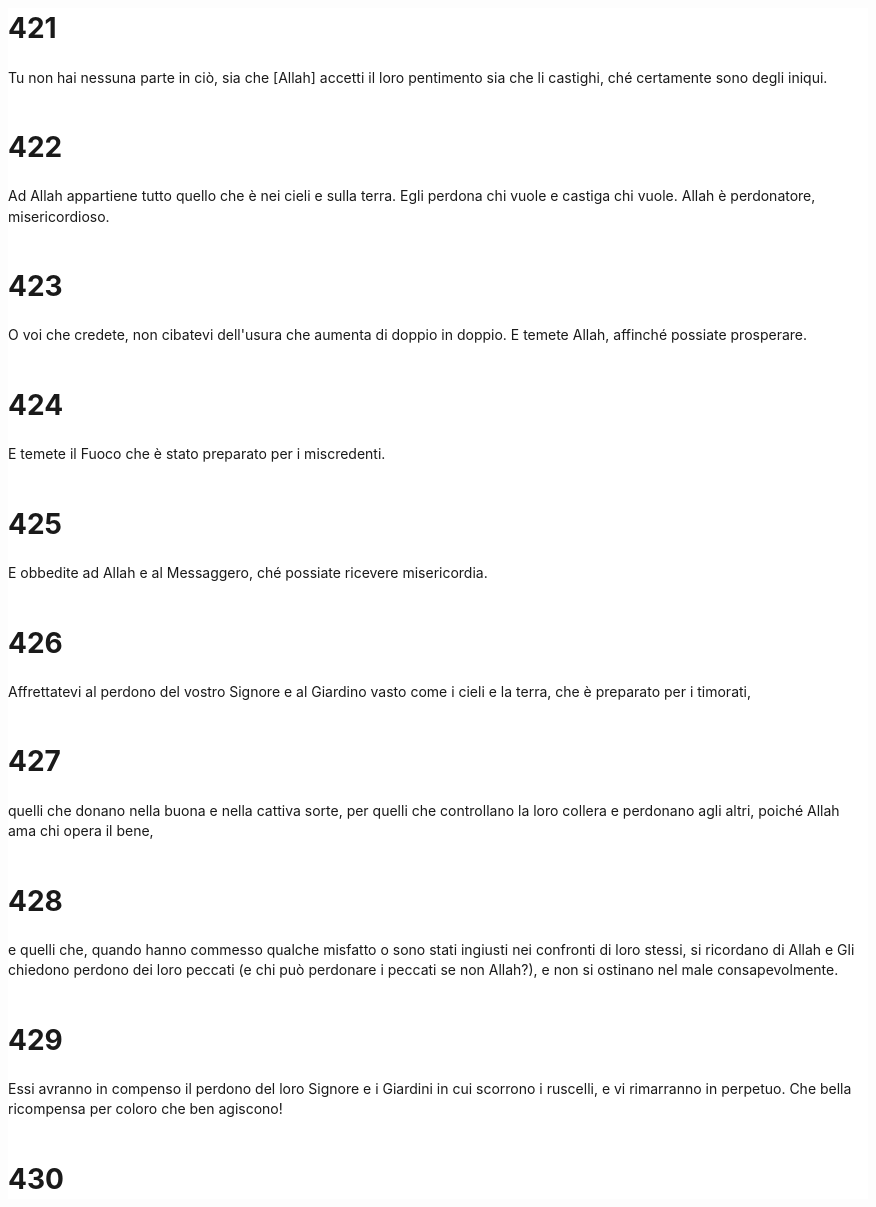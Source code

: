 # 421

Tu non hai nessuna parte in ciò, sia che \[Allah\] accetti il loro pentimento sia che li castighi, ché certamente sono degli iniqui.

# 422

Ad Allah appartiene tutto quello che è nei cieli e sulla terra. Egli perdona chi vuole e castiga chi vuole. Allah è perdonatore, misericordioso.

# 423

O voi che credete, non cibatevi dell'usura che aumenta di doppio in doppio. E temete Allah, affinché possiate prosperare.

# 424

E temete il Fuoco che è stato preparato per i miscredenti.

# 425

E obbedite ad Allah e al Messaggero, ché possiate ricevere misericordia.

# 426

Affrettatevi al perdono del vostro Signore e al Giardino vasto come i cieli e la terra, che è preparato per i timorati,

# 427

quelli che donano nella buona e nella cattiva sorte, per quelli che controllano la loro collera e perdonano agli altri, poiché Allah ama chi opera il bene,

# 428

e quelli che, quando hanno commesso qualche misfatto o sono stati ingiusti nei confronti di loro stessi, si ricordano di Allah e Gli chiedono perdono dei loro peccati (e chi può perdonare i peccati se non Allah?), e non si ostinano nel male consapevolmente.

# 429

Essi avranno in compenso il perdono del loro Signore e i Giardini in cui scorrono i ruscelli, e vi rimarranno in perpetuo. Che bella ricompensa per coloro che ben agiscono!

# 430
